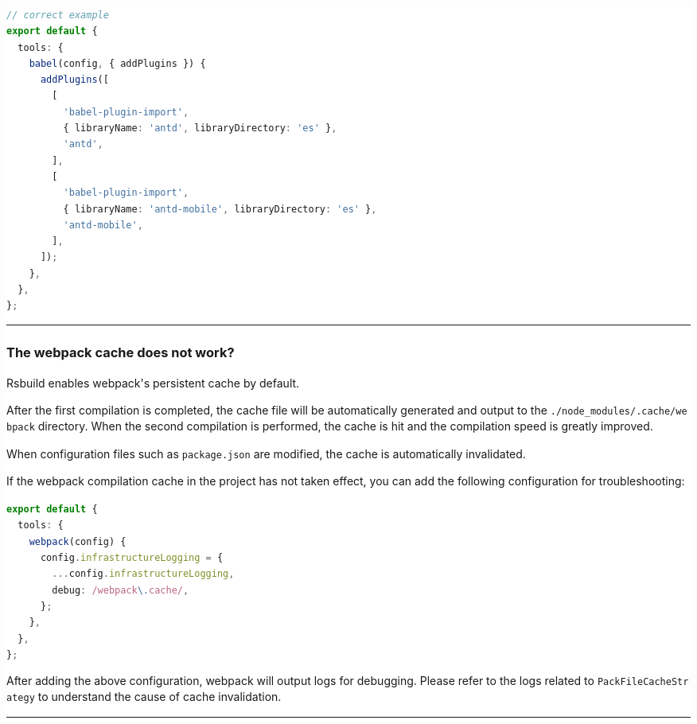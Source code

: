 ```ts
// correct example
export default {
  tools: {
    babel(config, { addPlugins }) {
      addPlugins([
        [
          'babel-plugin-import',
          { libraryName: 'antd', libraryDirectory: 'es' },
          'antd',
        ],
        [
          'babel-plugin-import',
          { libraryName: 'antd-mobile', libraryDirectory: 'es' },
          'antd-mobile',
        ],
      ]);
    },
  },
};
```

---

### The webpack cache does not work?

Rsbuild enables webpack's persistent cache by default.

After the first compilation is completed, the cache file will be automatically generated and output to the `./node_modules/.cache/webpack` directory. When the second compilation is performed, the cache is hit and the compilation speed is greatly improved.

When configuration files such as `package.json` are modified, the cache is automatically invalidated.

If the webpack compilation cache in the project has not taken effect, you can add the following configuration for troubleshooting:

```ts
export default {
  tools: {
    webpack(config) {
      config.infrastructureLogging = {
        ...config.infrastructureLogging,
        debug: /webpack\.cache/,
      };
    },
  },
};
```

After adding the above configuration, webpack will output logs for debugging. Please refer to the logs related to `PackFileCacheStrategy` to understand the cause of cache invalidation.

---
